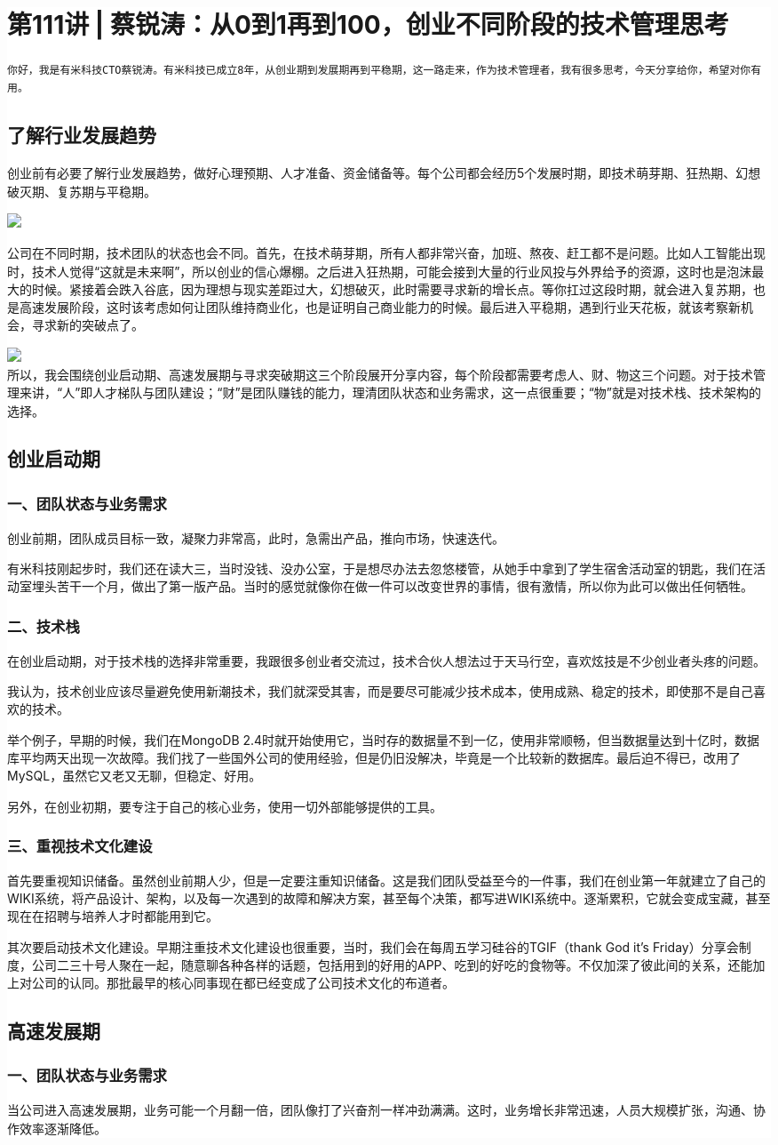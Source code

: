 # 第111讲 | 蔡锐涛：从0到1再到100，创业不同阶段的技术管理思考

    你好，我是有米科技CTO蔡锐涛。有米科技已成立8年，从创业期到发展期再到平稳期，这一路走来，作为技术管理者，我有很多思考，今天分享给你，希望对你有用。

## 了解行业发展趋势

创业前有必要了解行业发展趋势，做好心理预期、人才准备、资金储备等。每个公司都会经历5个发展时期，即技术萌芽期、狂热期、幻想破灭期、复苏期与平稳期。

![](https://static001.geekbang.org/resource/image/88/a0/8842022f6b2782a70ebc492fcb2e63a0.jpg)

公司在不同时期，技术团队的状态也会不同。首先，在技术萌芽期，所有人都非常兴奋，加班、熬夜、赶工都不是问题。比如人工智能出现时，技术人觉得“这就是未来啊”，所以创业的信心爆棚。之后进入狂热期，可能会接到大量的行业风投与外界给予的资源，这时也是泡沫最大的时候。紧接着会跌入谷底，因为理想与现实差距过大，幻想破灭，此时需要寻求新的增长点。等你扛过这段时期，就会进入复苏期，也是高速发展阶段，这时该考虑如何让团队维持商业化，也是证明自己商业能力的时候。最后进入平稳期，遇到行业天花板，就该考察新机会，寻求新的突破点了。

![](https://static001.geekbang.org/resource/image/09/22/098cec68a84695d7f64c10a76b77ec22.jpg)  
所以，我会围绕创业启动期、高速发展期与寻求突破期这三个阶段展开分享内容，每个阶段都需要考虑人、财、物这三个问题。对于技术管理来讲，“人”即人才梯队与团队建设；“财”是团队赚钱的能力，理清团队状态和业务需求，这一点很重要；“物”就是对技术栈、技术架构的选择。

## 创业启动期

### 一、团队状态与业务需求

创业前期，团队成员目标一致，凝聚力非常高，此时，急需出产品，推向市场，快速迭代。

有米科技刚起步时，我们还在读大三，当时没钱、没办公室，于是想尽办法去忽悠楼管，从她手中拿到了学生宿舍活动室的钥匙，我们在活动室埋头苦干一个月，做出了第一版产品。当时的感觉就像你在做一件可以改变世界的事情，很有激情，所以你为此可以做出任何牺牲。

### 二、技术栈

在创业启动期，对于技术栈的选择非常重要，我跟很多创业者交流过，技术合伙人想法过于天马行空，喜欢炫技是不少创业者头疼的问题。

我认为，技术创业应该尽量避免使用新潮技术，我们就深受其害，而是要尽可能减少技术成本，使用成熟、稳定的技术，即使那不是自己喜欢的技术。

举个例子，早期的时候，我们在MongoDB 2.4时就开始使用它，当时存的数据量不到一亿，使用非常顺畅，但当数据量达到十亿时，数据库平均两天出现一次故障。我们找了一些国外公司的使用经验，但是仍旧没解决，毕竟是一个比较新的数据库。最后迫不得已，改用了MySQL，虽然它又老又无聊，但稳定、好用。

另外，在创业初期，要专注于自己的核心业务，使用一切外部能够提供的工具。

### 三、重视技术文化建设

首先要重视知识储备。虽然创业前期人少，但是一定要注重知识储备。这是我们团队受益至今的一件事，我们在创业第一年就建立了自己的WIKI系统，将产品设计、架构，以及每一次遇到的故障和解决方案，甚至每个决策，都写进WIKI系统中。逐渐累积，它就会变成宝藏，甚至现在在招聘与培养人才时都能用到它。

其次要启动技术文化建设。早期注重技术文化建设也很重要，当时，我们会在每周五学习硅谷的TGIF（thank God it’s Friday）分享会制度，公司二三十号人聚在一起，随意聊各种各样的话题，包括用到的好用的APP、吃到的好吃的食物等。不仅加深了彼此间的关系，还能加上对公司的认同。那批最早的核心同事现在都已经变成了公司技术文化的布道者。

## 高速发展期

### 一、团队状态与业务需求

当公司进入高速发展期，业务可能一个月翻一倍，团队像打了兴奋剂一样冲劲满满。这时，业务增长非常迅速，人员大规模扩张，沟通、协作效率逐渐降低。
